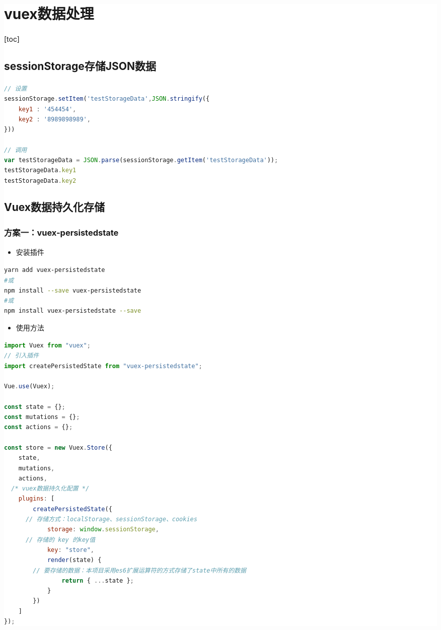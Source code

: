 # vuex数据处理

[toc]

## sessionStorage存储JSON数据

```js
// 设置
sessionStorage.setItem('testStorageData',JSON.stringify({
	key1 : '454454',
	key2 : '8989898989',
}))

// 调用
var testStorageData = JSON.parse(sessionStorage.getItem('testStorageData'));
testStorageData.key1
testStorageData.key2
```

## Vuex数据持久化存储

### 方案一：vuex-persistedstate

- 安装插件

```bash
yarn add vuex-persistedstate
#或
npm install --save vuex-persistedstate
#或
npm install vuex-persistedstate --save
```

- 使用方法

```javascript
import Vuex from "vuex";
// 引入插件
import createPersistedState from "vuex-persistedstate";

Vue.use(Vuex);

const state = {};
const mutations = {};
const actions = {};

const store = new Vuex.Store({
	state,
	mutations,
	actions,
  /* vuex数据持久化配置 */
	plugins: [
		createPersistedState({
      // 存储方式：localStorage、sessionStorage、cookies
			storage: window.sessionStorage,
      // 存储的 key 的key值
			key: "store",
			render(state) {
        // 要存储的数据：本项目采用es6扩展运算符的方式存储了state中所有的数据
				return { ...state };
			}
		})
	]
});
```